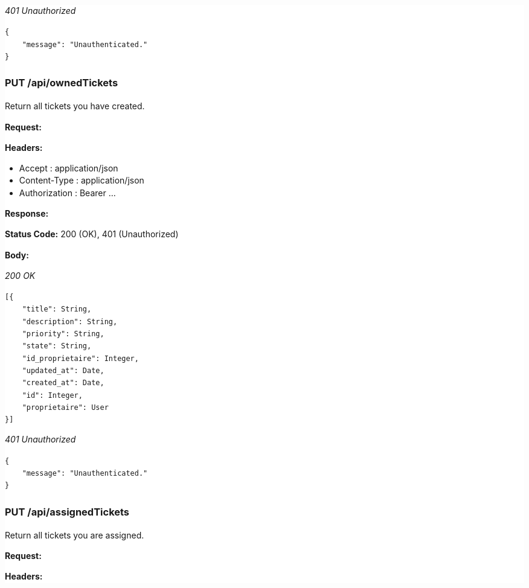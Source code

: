 *401 Unauthorized*

```
{
    "message": "Unauthenticated."
}
```


### PUT /api/ownedTickets

Return all tickets you have created.

__Request:__

__Headers:__

* Accept : application/json
* Content-Type : application/json
* Authorization : Bearer ...

__Response:__

__Status Code:__ 200 (OK), 401 (Unauthorized)

__Body:__

*200 OK*

```
[{
    "title": String,
    "description": String,
    "priority": String,
    "state": String,
    "id_proprietaire": Integer,
    "updated_at": Date,
    "created_at": Date,
    "id": Integer,
    "proprietaire": User
}]
```

*401 Unauthorized*

```
{
    "message": "Unauthenticated."
}
```



### PUT /api/assignedTickets

Return all tickets you are assigned.

__Request:__

__Headers:__
